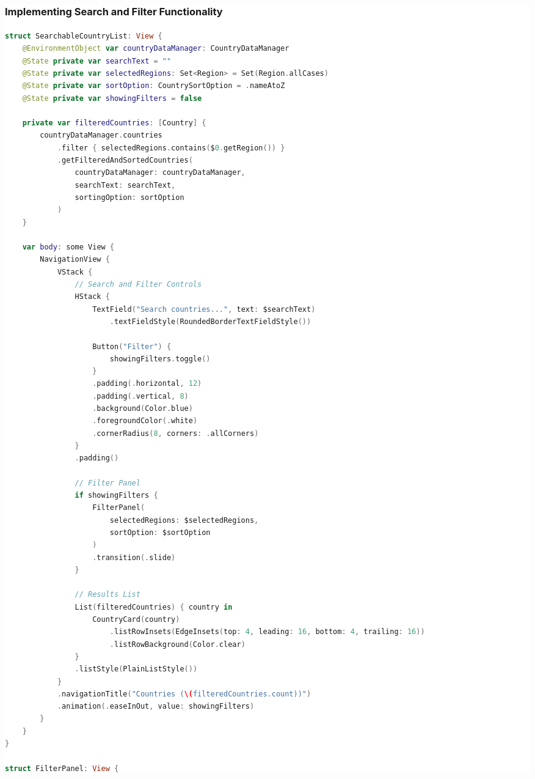 ### Implementing Search and Filter Functionality

```swift
struct SearchableCountryList: View {
    @EnvironmentObject var countryDataManager: CountryDataManager
    @State private var searchText = ""
    @State private var selectedRegions: Set<Region> = Set(Region.allCases)
    @State private var sortOption: CountrySortOption = .nameAtoZ
    @State private var showingFilters = false
    
    private var filteredCountries: [Country] {
        countryDataManager.countries
            .filter { selectedRegions.contains($0.getRegion()) }
            .getFilteredAndSortedCountries(
                countryDataManager: countryDataManager,
                searchText: searchText,
                sortingOption: sortOption
            )
    }
    
    var body: some View {
        NavigationView {
            VStack {
                // Search and Filter Controls
                HStack {
                    TextField("Search countries...", text: $searchText)
                        .textFieldStyle(RoundedBorderTextFieldStyle())
                    
                    Button("Filter") {
                        showingFilters.toggle()
                    }
                    .padding(.horizontal, 12)
                    .padding(.vertical, 8)
                    .background(Color.blue)
                    .foregroundColor(.white)
                    .cornerRadius(8, corners: .allCorners)
                }
                .padding()
                
                // Filter Panel
                if showingFilters {
                    FilterPanel(
                        selectedRegions: $selectedRegions,
                        sortOption: $sortOption
                    )
                    .transition(.slide)
                }
                
                // Results List
                List(filteredCountries) { country in
                    CountryCard(country)
                        .listRowInsets(EdgeInsets(top: 4, leading: 16, bottom: 4, trailing: 16))
                        .listRowBackground(Color.clear)
                }
                .listStyle(PlainListStyle())
            }
            .navigationTitle("Countries (\(filteredCountries.count))")
            .animation(.easeInOut, value: showingFilters)
        }
    }
}

struct FilterPanel: View {
```